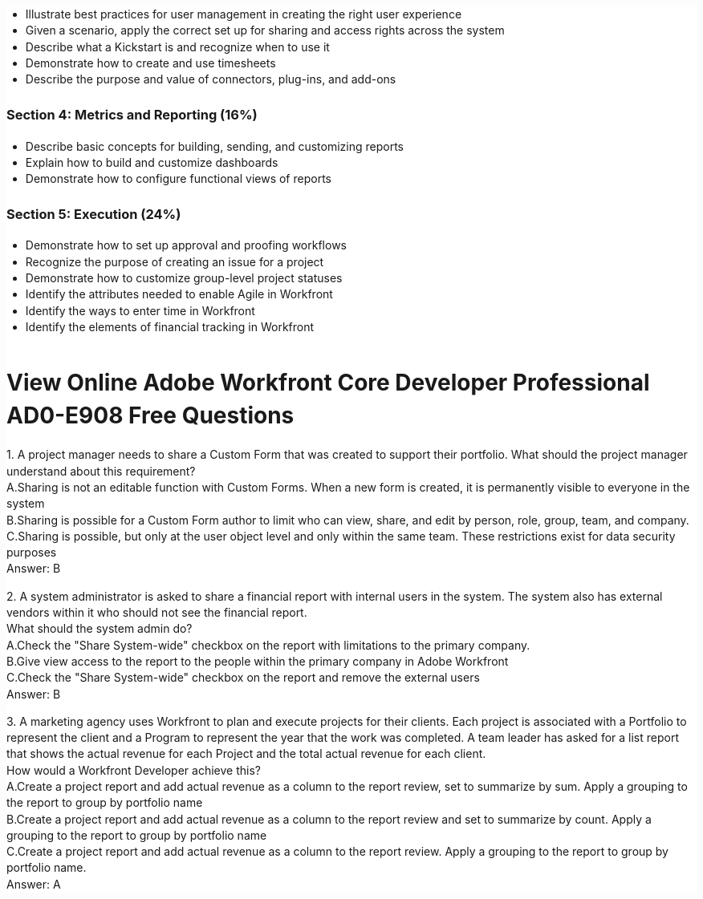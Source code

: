 <ul>
	<li>Illustrate best practices for user management in creating the right user experience</li>
	<li>Given a scenario, apply the correct set up for sharing and access rights across the system</li>
	<li>Describe what a Kickstart is and recognize when to use it</li>
	<li>Demonstrate how to create and use timesheets</li>
	<li>Describe the purpose and value of connectors, plug-ins, and add-ons</li>
</ul>

<h3>Section 4: Metrics and Reporting (16%)</h3>

<ul>
	<li>Describe basic concepts for building, sending, and customizing reports</li>
	<li>Explain how to build and customize dashboards</li>
	<li>Demonstrate how to configure functional views of reports</li>
</ul>

<h3>Section 5: Execution (24%)</h3>

<ul>
	<li>Demonstrate how to set up approval and proofing workflows</li>
	<li>Recognize the purpose of creating an issue for a project</li>
	<li>Demonstrate how to customize group-level project statuses</li>
	<li>Identify the attributes needed to enable Agile in Workfront</li>
	<li>Identify the ways to enter time in Workfront</li>
	<li>Identify the elements of financial tracking in Workfront</li>
</ul>

<h1>View Online Adobe Workfront Core Developer Professional AD0-E908 Free Questions</h1>

<p>1. A project manager needs to share a Custom Form that was created to support their portfolio. What should the project manager understand about this requirement?<br />
A.Sharing is not an editable function with Custom Forms. When a new form is created, it is permanently visible to everyone in the system<br />
B.Sharing is possible for a Custom Form author to limit who can view, share, and edit by person, role, group, team, and company.<br />
C.Sharing is possible, but only at the user object level and only within the same team. These restrictions exist for data security purposes<br />
Answer: B</p>

<p>2. A system administrator is asked to share a financial report with internal users in the system. The system also has external vendors within it who should not see the financial report.<br />
What should the system admin do?<br />
A.Check the &quot;Share System-wide&quot; checkbox on the report with limitations to the primary company.<br />
B.Give view access to the report to the people within the primary company in Adobe Workfront<br />
C.Check the &quot;Share System-wide&quot; checkbox on the report and remove the external users<br />
Answer: B</p>

<p>3. A marketing agency uses Workfront to plan and execute projects for their clients. Each project is associated with a Portfolio to represent the client and a Program to represent the year that the work was completed. A team leader has asked for a list report that shows the actual revenue for each Project and the total actual revenue for each client.<br />
How would a Workfront Developer achieve this?<br />
A.Create a project report and add actual revenue as a column to the report review, set to summarize by sum. Apply a grouping to the report to group by portfolio name<br />
B.Create a project report and add actual revenue as a column to the report review and set to summarize by count. Apply a grouping to the report to group by portfolio name<br />
C.Create a project report and add actual revenue as a column to the report review. Apply a grouping to the report to group by portfolio name.<br />
Answer: A</p>
